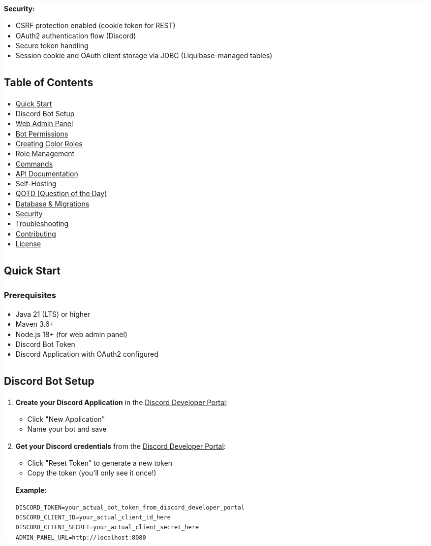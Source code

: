 **Security:**
- CSRF protection enabled (cookie token for REST)
- OAuth2 authentication flow (Discord)
- Secure token handling
- Session cookie and OAuth client storage via JDBC (Liquibase-managed tables)

## Table of Contents

- [Quick Start](#quick-start)
- [Discord Bot Setup](#discord-bot-setup)
- [Web Admin Panel](#web-admin-panel)
- [Bot Permissions](#bot-permissions)
- [Creating Color Roles](#creating-color-roles)
- [Role Management](#role-management)
- [Commands](#commands)
- [API Documentation](#api-documentation)
- [Self-Hosting](#self-hosting)
- [QOTD (Question of the Day)](#qotd-question-of-the-day)
- [Database & Migrations](#database--migrations)
- [Security](#security)
- [Troubleshooting](#troubleshooting)
- [Contributing](#contributing)
- [License](#license)

## Quick Start

### Prerequisites

- Java 21 (LTS) or higher
- Maven 3.6+
- Node.js 18+ (for web admin panel)
- Discord Bot Token
- Discord Application with OAuth2 configured

## Discord Bot Setup

1. **Create your Discord Application** in the [Discord Developer Portal](https://discord.com/developers/applications):
   - Click "New Application"
   - Name your bot and save

2. **Get your Discord credentials** from the [Discord Developer Portal](https://discord.com/developers/applications):
   - Click "Reset Token" to generate a new token
   - Copy the token (you'll only see it once!)

   **Example:**
   ```env
   DISCORD_TOKEN=your_actual_bot_token_from_discord_developer_portal
   DISCORD_CLIENT_ID=your_actual_client_id_here
   DISCORD_CLIENT_SECRET=your_actual_client_secret_here
   ADMIN_PANEL_URL=http://localhost:8080
   ```
